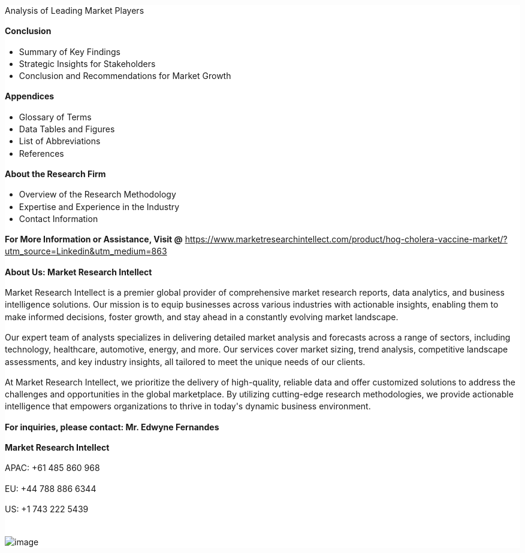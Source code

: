 Analysis of Leading Market Players</li></ul><p><strong>Conclusion</strong></p><ul><li>Summary of Key Findings</li><li>Strategic Insights for Stakeholders</li><li>Conclusion and Recommendations for Market Growth</li></ul><p><strong>Appendices</strong></p><ul><li>Glossary of Terms</li><li>Data Tables and Figures</li><li>List of Abbreviations</li><li>References</li></ul><p><strong>About the Research Firm</strong></p><ul><li>Overview of the Research Methodology</li><li>Expertise and Experience in the Industry</li><li>Contact Information</li></ul></div><div class="article-main__content" data-test-id="publishing-text-block"><p><span class="font-[700]"><strong>For More Information or Assistance, Visit @</strong>&nbsp;<a href="https://www.marketresearchintellect.com/product/hog-cholera-vaccine-market/?utm_source=Linkedin&utm_medium=863">https://www.marketresearchintellect.com/product/hog-cholera-vaccine-market/?utm_source=Linkedin&utm_medium=863</a></span></p><p><strong>About Us: Market Research Intellect</strong></p><p>Market Research Intellect is a premier global provider of comprehensive market research reports, data analytics, and business intelligence solutions. Our mission is to equip businesses across various industries with actionable insights, enabling them to make informed decisions, foster growth, and stay ahead in a constantly evolving market landscape.</p><p>Our expert team of analysts specializes in delivering detailed market analysis and forecasts across a range of sectors, including technology, healthcare, automotive, energy, and more. Our services cover market sizing, trend analysis, competitive landscape assessments, and key industry insights, all tailored to meet the unique needs of our clients.</p><p>At Market Research Intellect, we prioritize the delivery of high-quality, reliable data and offer customized solutions to address the challenges and opportunities in the global marketplace. By utilizing cutting-edge research methodologies, we provide actionable intelligence that empowers organizations to thrive in today's dynamic business environment.</p><p><strong>For inquiries, please contact: Mr. Edwyne Fernandes</strong></p><p><strong>Market Research Intellect</strong></p><p>APAC: +61 485 860 968</p><p>EU: +44 788 886 6344</p><p>US: +1 743 222 5439</p></div><div class="article-main__content" data-test-id="publishing-text-block">&nbsp;</div>
![image](https://github.com/user-attachments/assets/74c8fe87-72ab-40cd-a170-b3d873b38eb4)
